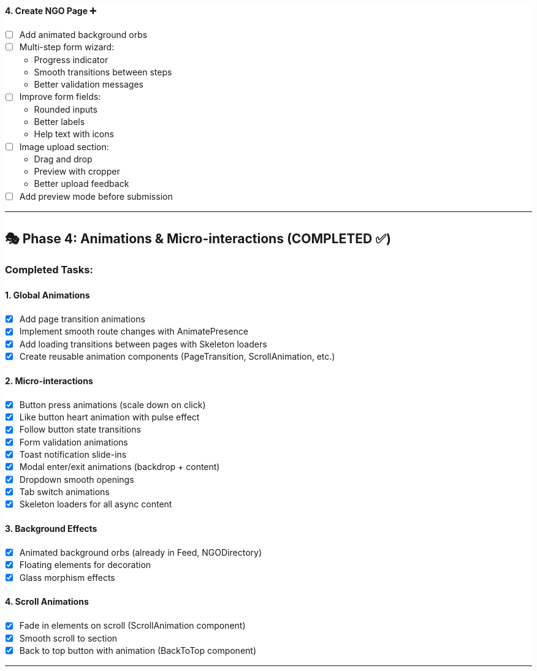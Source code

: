 #### 4. **Create NGO Page** ➕
- [ ] Add animated background orbs
- [ ] Multi-step form wizard:
  - Progress indicator
  - Smooth transitions between steps
  - Better validation messages
- [ ] Improve form fields:
  - Rounded inputs
  - Better labels
  - Help text with icons
- [ ] Image upload section:
  - Drag and drop
  - Preview with cropper
  - Better upload feedback
- [ ] Add preview mode before submission

---

## 🎭 Phase 4: Animations & Micro-interactions (COMPLETED ✅)

### Completed Tasks:

#### 1. **Global Animations**
- [x] Add page transition animations
- [x] Implement smooth route changes with AnimatePresence
- [x] Add loading transitions between pages with Skeleton loaders
- [x] Create reusable animation components (PageTransition, ScrollAnimation, etc.)

#### 2. **Micro-interactions**
- [x] Button press animations (scale down on click)
- [x] Like button heart animation with pulse effect
- [x] Follow button state transitions
- [x] Form validation animations
- [x] Toast notification slide-ins
- [x] Modal enter/exit animations (backdrop + content)
- [x] Dropdown smooth openings
- [x] Tab switch animations
- [x] Skeleton loaders for all async content

#### 3. **Background Effects**
- [x] Animated background orbs (already in Feed, NGODirectory)
- [x] Floating elements for decoration
- [x] Glass morphism effects

#### 4. **Scroll Animations**
- [x] Fade in elements on scroll (ScrollAnimation component)
- [x] Smooth scroll to section
- [x] Back to top button with animation (BackToTop component)

---

